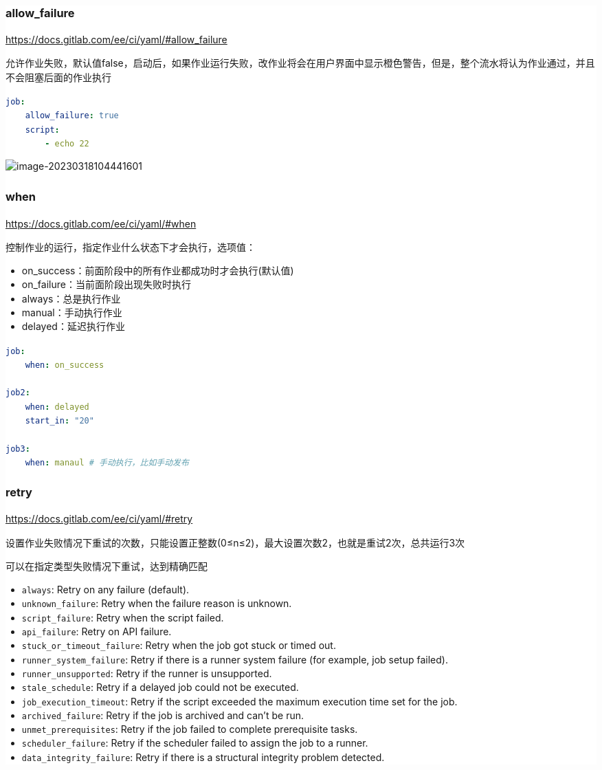 ### allow_failure

https://docs.gitlab.com/ee/ci/yaml/#allow_failure

允许作业失败，默认值false，启动后，如果作业运行失败，改作业将会在用户界面中显示橙色警告，但是，整个流水将认为作业通过，并且不会阻塞后面的作业执行

```yaml
job:
	allow_failure: true
	script:
		- echo 22
```

![image-20230318104441601](https://ihengshuai-demo1.oss-cn-beijing.aliyuncs.com/image-20230318104441601.png)

### when

https://docs.gitlab.com/ee/ci/yaml/#when

控制作业的运行，指定作业什么状态下才会执行，选项值：

- on_success：前面阶段中的所有作业都成功时才会执行(默认值)
- on_failure：当前面阶段出现失败时执行
- always：总是执行作业
- manual：手动执行作业
- delayed：延迟执行作业

```yaml
job:
	when: on_success

job2:
	when: delayed
	start_in: "20"

job3:
	when: manaul # 手动执行，比如手动发布
```

### retry

https://docs.gitlab.com/ee/ci/yaml/#retry

设置作业失败情况下重试的次数，只能设置正整数(0≤n≤2)，最大设置次数2，也就是重试2次，总共运行3次

可以在指定类型失败情况下重试，达到精确匹配

- `always`: Retry on any failure (default).
- `unknown_failure`: Retry when the failure reason is unknown.
- `script_failure`: Retry when the script failed.
- `api_failure`: Retry on API failure.
- `stuck_or_timeout_failure`: Retry when the job got stuck or timed out.
- `runner_system_failure`: Retry if there is a runner system failure (for example, job setup failed).
- `runner_unsupported`: Retry if the runner is unsupported.
- `stale_schedule`: Retry if a delayed job could not be executed.
- `job_execution_timeout`: Retry if the script exceeded the maximum execution time set for the job.
- `archived_failure`: Retry if the job is archived and can’t be run.
- `unmet_prerequisites`: Retry if the job failed to complete prerequisite tasks.
- `scheduler_failure`: Retry if the scheduler failed to assign the job to a runner.
- `data_integrity_failure`: Retry if there is a structural integrity problem detected.
